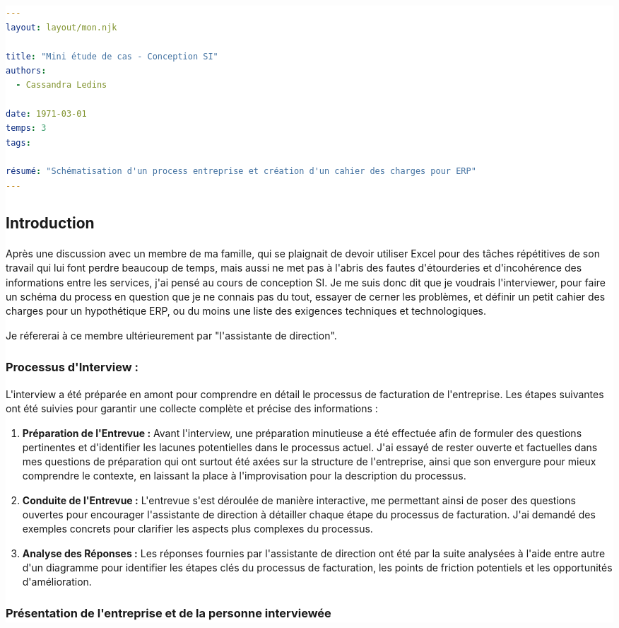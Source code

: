 ```yaml
---
layout: layout/mon.njk

title: "Mini étude de cas - Conception SI"
authors:
  - Cassandra Ledins

date: 1971-03-01
temps: 3
tags:

résumé: "Schématisation d'un process entreprise et création d'un cahier des charges pour ERP"
---
```


## Introduction

Après une discussion avec un membre de ma famille, qui se plaignait de devoir utiliser Excel pour des tâches répétitives de son travail qui lui font perdre beaucoup de temps, mais aussi ne met pas à l'abris des fautes d'étourderies et d'incohérence des informations entre les services, j'ai pensé au cours de conception SI. Je me suis donc dit que je voudrais l'interviewer, pour faire un schéma du process en question que je ne connais pas du tout, essayer de cerner les problèmes, et définir un petit cahier des charges pour un hypothétique ERP, ou du moins une liste des exigences techniques et technologiques.

Je réfererai à ce membre ultérieurement par "l'assistante de direction".

### Processus d'Interview :

L'interview a été préparée en amont pour comprendre en détail le processus de facturation de l'entreprise. Les étapes suivantes ont été suivies pour garantir une collecte complète et précise des informations :

1. **Préparation de l'Entrevue :**
   Avant l'interview, une préparation minutieuse a été effectuée afin de formuler des questions pertinentes et d'identifier les lacunes potentielles dans le processus actuel. J'ai essayé de rester ouverte et factuelles dans mes questions de préparation qui ont surtout été axées sur la structure de l'entreprise, ainsi que son envergure pour mieux comprendre le contexte, en laissant la place à l'improvisation pour la description du processus.

2. **Conduite de l'Entrevue :**
   L'entrevue s'est déroulée de manière interactive, me permettant ainsi de poser des questions ouvertes pour encourager l'assistante de direction à détailler chaque étape du processus de facturation. J'ai demandé des exemples concrets pour clarifier les aspects plus complexes du processus.

3. **Analyse des Réponses :**
   Les réponses fournies par l'assistante de direction ont été par la suite analysées à l'aide entre autre d'un diagramme pour identifier les étapes clés du processus de facturation, les points de friction potentiels et les opportunités d'amélioration. 

### Présentation de l'entreprise et de la personne interviewée
